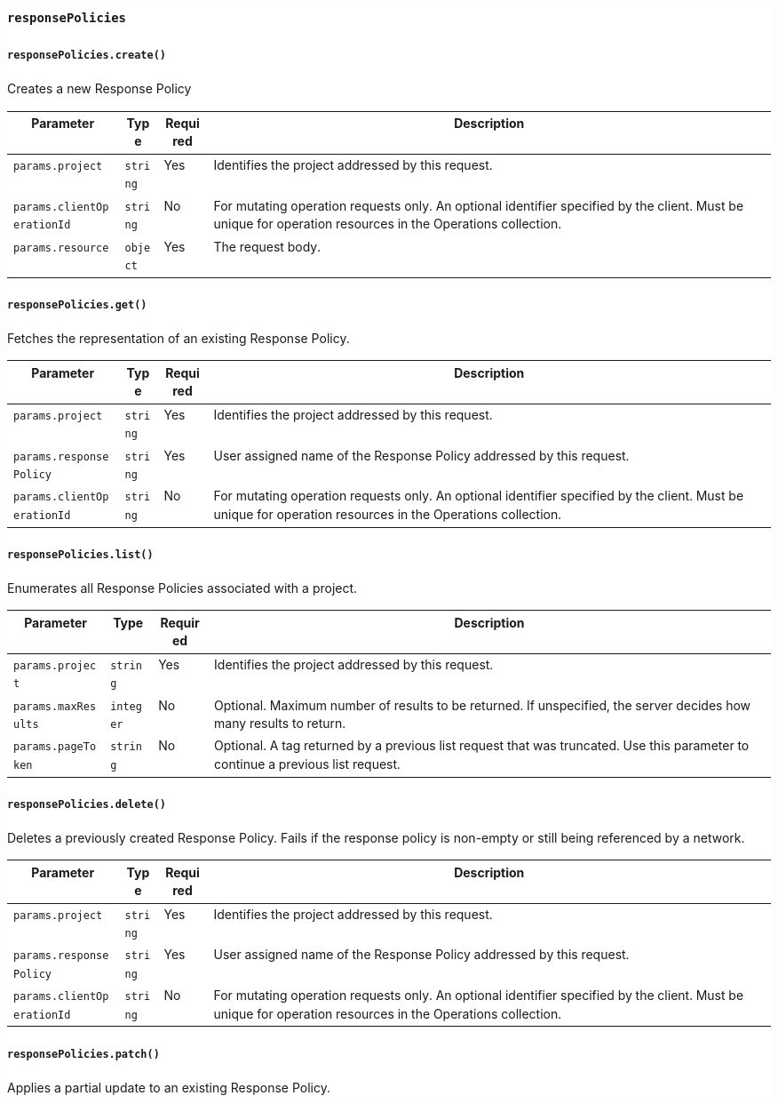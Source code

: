 ### `responsePolicies`

#### `responsePolicies.create()`

Creates a new Response Policy

| Parameter | Type | Required | Description |
|---|---|---|---|
| `params.project` | `string` | Yes | Identifies the project addressed by this request. |
| `params.clientOperationId` | `string` | No | For mutating operation requests only. An optional identifier specified by the client. Must be unique for operation resources in the Operations collection. |
| `params.resource` | `object` | Yes | The request body. |

#### `responsePolicies.get()`

Fetches the representation of an existing Response Policy.

| Parameter | Type | Required | Description |
|---|---|---|---|
| `params.project` | `string` | Yes | Identifies the project addressed by this request. |
| `params.responsePolicy` | `string` | Yes | User assigned name of the Response Policy addressed by this request. |
| `params.clientOperationId` | `string` | No | For mutating operation requests only. An optional identifier specified by the client. Must be unique for operation resources in the Operations collection. |

#### `responsePolicies.list()`

Enumerates all Response Policies associated with a project.

| Parameter | Type | Required | Description |
|---|---|---|---|
| `params.project` | `string` | Yes | Identifies the project addressed by this request. |
| `params.maxResults` | `integer` | No | Optional. Maximum number of results to be returned. If unspecified, the server decides how many results to return. |
| `params.pageToken` | `string` | No | Optional. A tag returned by a previous list request that was truncated. Use this parameter to continue a previous list request. |

#### `responsePolicies.delete()`

Deletes a previously created Response Policy. Fails if the response policy is non-empty or still being referenced by a network.

| Parameter | Type | Required | Description |
|---|---|---|---|
| `params.project` | `string` | Yes | Identifies the project addressed by this request. |
| `params.responsePolicy` | `string` | Yes | User assigned name of the Response Policy addressed by this request. |
| `params.clientOperationId` | `string` | No | For mutating operation requests only. An optional identifier specified by the client. Must be unique for operation resources in the Operations collection. |

#### `responsePolicies.patch()`

Applies a partial update to an existing Response Policy.
